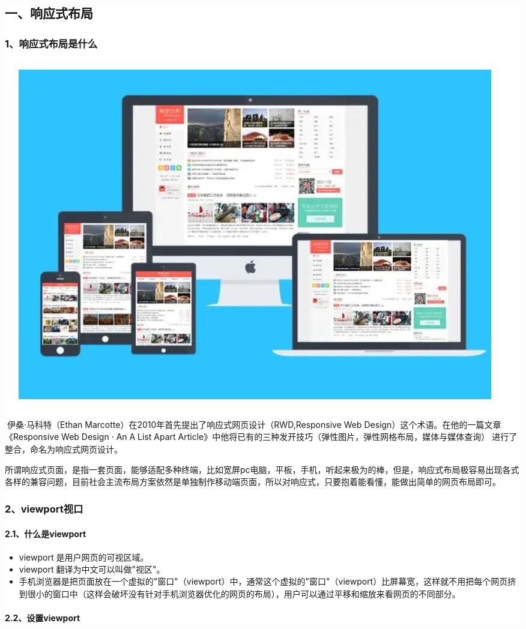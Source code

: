 ## 一、响应式布局

### 1、响应式布局是什么

![01](.\img\01.jpg)

​    伊桑·马科特（Ethan Marcotte）在2010年首先提出了响应式网页设计（RWD,Responsive Web Design）这个术语。在他的一篇文章《Responsive Web Design · An A List Apart Article》中他将已有的三种发开技巧（弹性图片，弹性网格布局，媒体与媒体查询） 进行了整合，命名为响应式网页设计。

所谓响应式页面，是指一套页面，能够适配多种终端，比如宽屏pc电脑，平板，手机，听起来极为的棒，但是，响应式布局极容易出现各式各样的兼容问题，目前社会主流布局方案依然是单独制作移动端页面，所以对响应式，只要抱着能看懂，能做出简单的网页布局即可。

### 2、viewport视口

#### 2.1、什么是viewport

+ viewport 是用户网页的可视区域。
+ viewport 翻译为中文可以叫做"视区"。
+ 手机浏览器是把页面放在一个虚拟的"窗口"（viewport）中，通常这个虚拟的"窗口"（viewport）比屏幕宽，这样就不用把每个网页挤到很小的窗口中（这样会破坏没有针对手机浏览器优化的网页的布局），用户可以通过平移和缩放来看网页的不同部分。

#### 2.2、设置viewport
